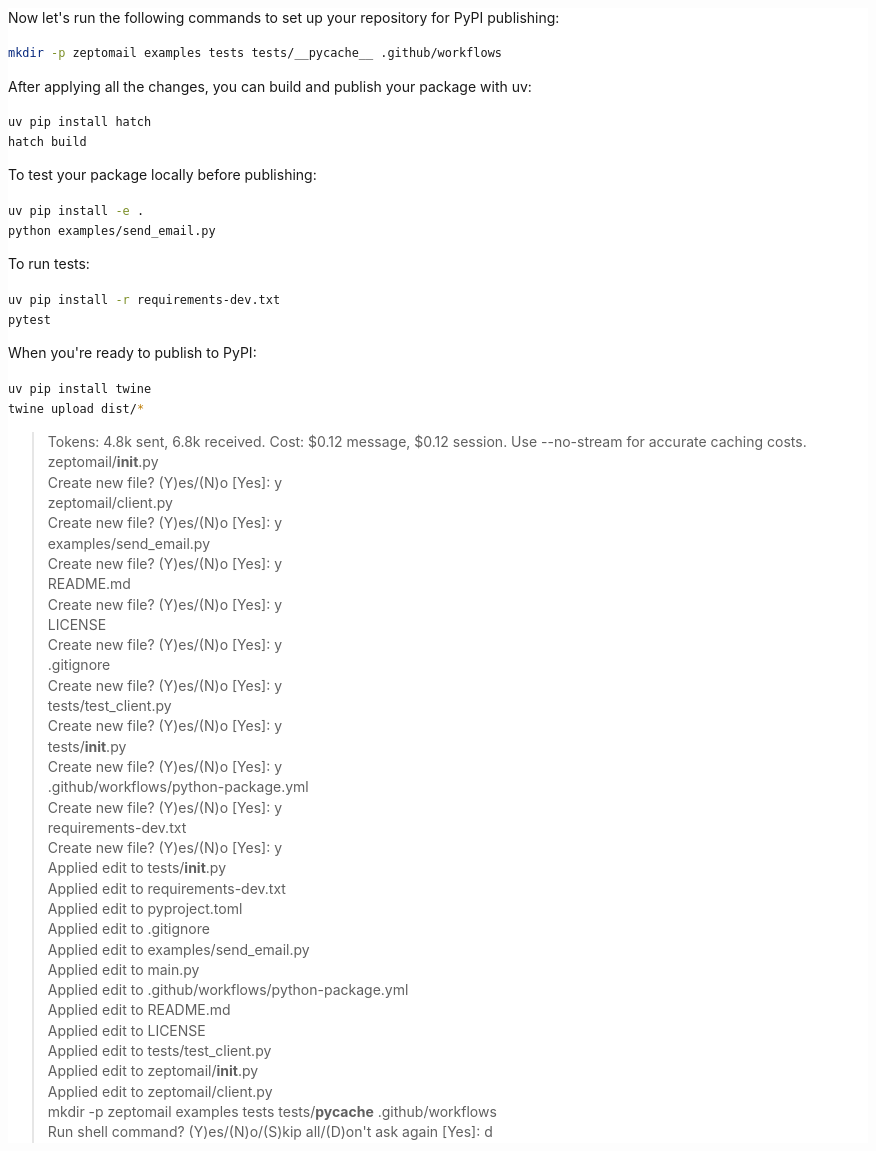 Now let's run the following commands to set up your repository for PyPI publishing:

```bash
mkdir -p zeptomail examples tests tests/__pycache__ .github/workflows
```

After applying all the changes, you can build and publish your package with uv:

```bash
uv pip install hatch
hatch build
```

To test your package locally before publishing:

```bash
uv pip install -e .
python examples/send_email.py
```

To run tests:

```bash
uv pip install -r requirements-dev.txt
pytest
```

When you're ready to publish to PyPI:

```bash
uv pip install twine
twine upload dist/*
```

> Tokens: 4.8k sent, 6.8k received.
Cost: $0.12 message, $0.12 session. Use --no-stream for accurate caching costs.  
> zeptomail/__init__.py  
> Create new file? (Y)es/(N)o [Yes]: y  
> zeptomail/client.py  
> Create new file? (Y)es/(N)o [Yes]: y  
> examples/send_email.py  
> Create new file? (Y)es/(N)o [Yes]: y  
> README.md  
> Create new file? (Y)es/(N)o [Yes]: y  
> LICENSE  
> Create new file? (Y)es/(N)o [Yes]: y  
> .gitignore  
> Create new file? (Y)es/(N)o [Yes]: y  
> tests/test_client.py  
> Create new file? (Y)es/(N)o [Yes]: y  
> tests/__init__.py  
> Create new file? (Y)es/(N)o [Yes]: y  
> .github/workflows/python-package.yml  
> Create new file? (Y)es/(N)o [Yes]: y  
> requirements-dev.txt  
> Create new file? (Y)es/(N)o [Yes]: y  
> Applied edit to tests/__init__.py  
> Applied edit to requirements-dev.txt  
> Applied edit to pyproject.toml  
> Applied edit to .gitignore  
> Applied edit to examples/send_email.py  
> Applied edit to main.py  
> Applied edit to .github/workflows/python-package.yml  
> Applied edit to README.md  
> Applied edit to LICENSE  
> Applied edit to tests/test_client.py  
> Applied edit to zeptomail/__init__.py  
> Applied edit to zeptomail/client.py  
> mkdir -p zeptomail examples tests tests/__pycache__ .github/workflows  
> Run shell command? (Y)es/(N)o/(S)kip all/(D)on't ask again [Yes]: d  